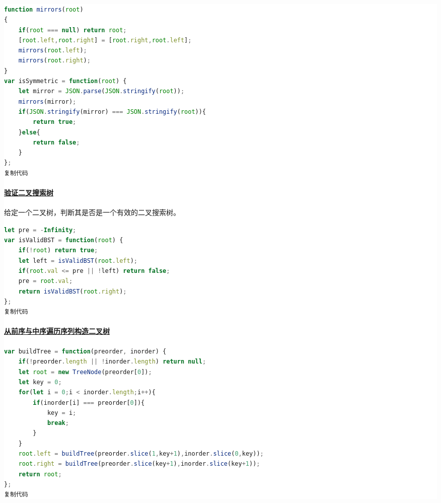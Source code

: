 ```js
function mirrors(root)
{
    if(root === null) return root;
    [root.left,root.right] = [root.right,root.left];
    mirrors(root.left);
    mirrors(root.right);
}
var isSymmetric = function(root) {
    let mirror = JSON.parse(JSON.stringify(root));
    mirrors(mirror);
    if(JSON.stringify(mirror) === JSON.stringify(root)){
        return true;
    }else{
        return false;
    }
};
复制代码
```

#### [验证二叉搜索树](https://leetcode-cn.com/problems/validate-binary-search-tree/)

给定一个二叉树，判断其是否是一个有效的二叉搜索树。

```jsx
let pre = -Infinity;
var isValidBST = function(root) {
    if(!root) return true;
    let left = isValidBST(root.left);
    if(root.val <= pre || !left) return false;
    pre = root.val;
    return isValidBST(root.right);
};
复制代码
```

#### [从前序与中序遍历序列构造二叉树](https://leetcode-cn.com/problems/construct-binary-tree-from-preorder-and-inorder-traversal/)

```js
var buildTree = function(preorder, inorder) {
    if(!preorder.length || !inorder.length) return null;
    let root = new TreeNode(preorder[0]);
    let key = 0;
    for(let i = 0;i < inorder.length;i++){
        if(inorder[i] === preorder[0]){
            key = i;
            break;
        }
    }
    root.left = buildTree(preorder.slice(1,key+1),inorder.slice(0,key));
    root.right = buildTree(preorder.slice(key+1),inorder.slice(key+1));
    return root;
};
复制代码
```
